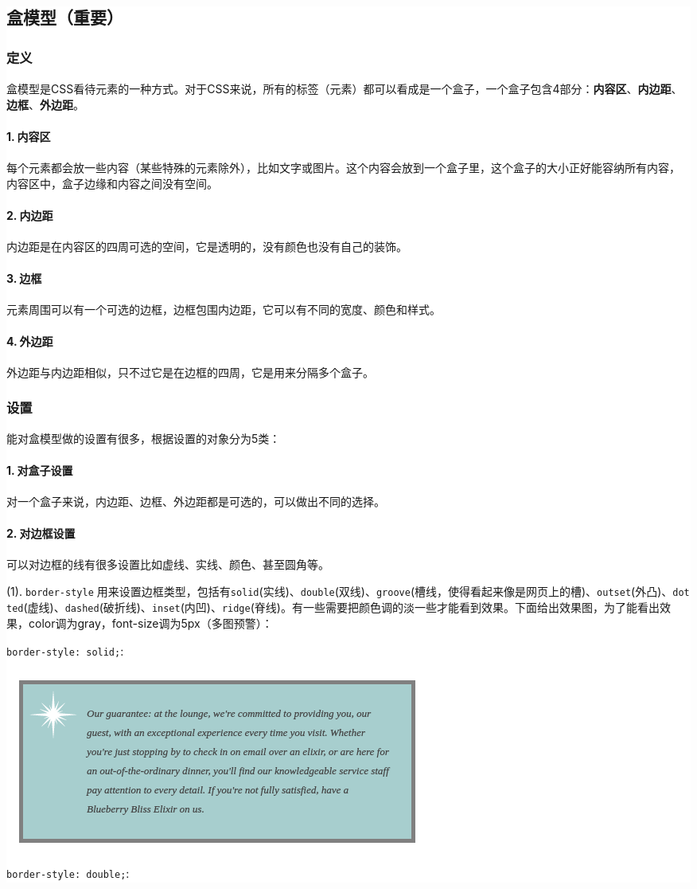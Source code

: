 ## 盒模型（重要）

### 定义

盒模型是CSS看待元素的一种方式。对于CSS来说，所有的标签（元素）都可以看成是一个盒子，一个盒子包含4部分：**内容区**、**内边距**、**边框**、**外边距**。

#### 1. 内容区

每个元素都会放一些内容（某些特殊的元素除外），比如文字或图片。这个内容会放到一个盒子里，这个盒子的大小正好能容纳所有内容，内容区中，盒子边缘和内容之间没有空间。

#### 2. 内边距

内边距是在内容区的四周可选的空间，它是透明的，没有颜色也没有自己的装饰。

#### 3. 边框

元素周围可以有一个可选的边框，边框包围内边距，它可以有不同的宽度、颜色和样式。

#### 4. 外边距

外边距与内边距相似，只不过它是在边框的四周，它是用来分隔多个盒子。

### 设置

能对盒模型做的设置有很多，根据设置的对象分为5类：

#### 1. 对盒子设置

对一个盒子来说，内边距、边框、外边距都是可选的，可以做出不同的选择。

#### 2. 对边框设置

可以对边框的线有很多设置比如虚线、实线、颜色、甚至圆角等。

(1). `border-style` 用来设置边框类型，包括有`solid`(实线)、`double`(双线)、`groove`(槽线，使得看起来像是网页上的槽)、`outset`(外凸)、`dotted`(虚线)、`dashed`(破折线)、`inset`(内凹)、`ridge`(脊线)。有一些需要把颜色调的淡一些才能看到效果。下面给出效果图，为了能看出效果，color调为gray，font-size调为5px（多图预警）：

`border-style: solid;`:

![solid](images/solid.png)

`border-style: double;`:
